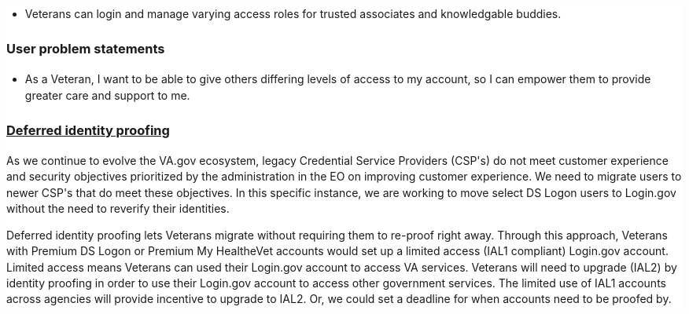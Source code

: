 - Veterans can login and manage varying access roles for trusted associates and knowledgable buddies.
### User problem statements
- As a Veteran, I want to be able to give others differing levels of access to my account, so I can empower them to provide greater care and support to me.
###

### [Deferred identity proofing](https://github.com/department-of-veterans-affairs/va.gov-team/tree/master/products/login.gov-adoption/products/deferred-identity-proofing)
As we continue to evolve the VA.gov ecosystem, legacy Credential Service Providers (CSP's) do not meet customer experience and security objectives prioritized by the administration in the EO on improving customer experience. We need to migrate users to newer CSP's that do meet these objectives. In this specific instance, we are working to move select DS Logon users to Login.gov without the need to reverify their identities.

Deferred identity proofing lets Veterans migrate without requiring them to re-proof right away.
Through this approach, Veterans with Premium DS Logon or Premium My HealtheVet accounts would set up a limited access (IAL1 compliant) Login.gov account. Limited access means Veterans can used their Login.gov account to access VA services.
Veterans will need to upgrade (IAL2) by identity proofing in order to use their Login.gov account to access other government services.
The limited use of IAL1 accounts across agencies will provide incentive to upgrade to IAL2. Or, we could set a deadline for when accounts need to be proofed by.

